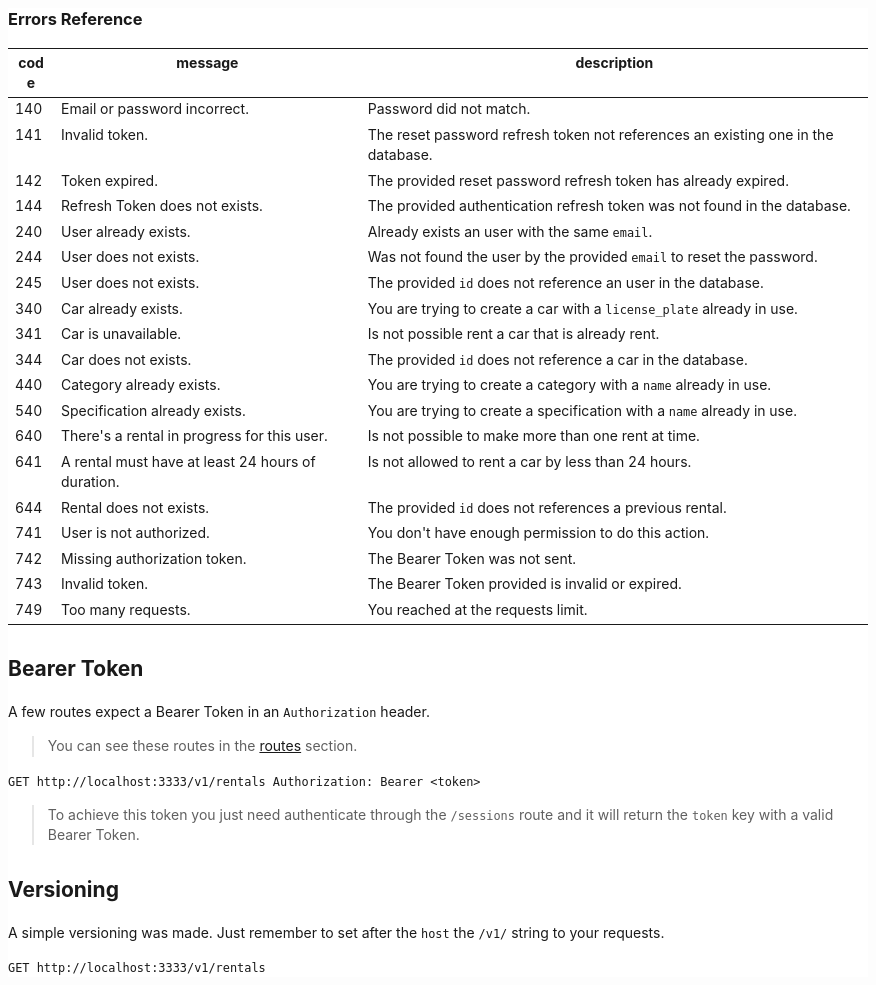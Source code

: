 ### Errors Reference
|code|message|description
|---|---|---
|140|Email or password incorrect.|Password did not match.
|141|Invalid token.|The reset password refresh token not references an existing one in the database.
|142|Token expired.|The provided reset password refresh token has already expired.
|144|Refresh Token does not exists.|The provided authentication refresh token was not found in the database.
|240|User already exists.|Already exists an user with the same `email`.
|244|User does not exists.|Was not found the user by the provided `email` to reset the password.
|245|User does not exists.|The provided `id` does not reference an user in the database.
|340|Car already exists.|You are trying to create a car with a `license_plate` already in use.
|341|Car is unavailable.|Is not possible rent a car that is already rent.
|344|Car does not exists.|The provided `id` does not reference a car in the database.
|440|Category already exists.|You are trying to create a category with a `name` already in use.
|540|Specification already exists.|You are trying to create a specification with a `name` already in use.
|640|There's a rental in progress for this user.|Is not possible to make more than one rent at time.
|641|A rental must have at least 24 hours of duration.|Is not allowed to rent a car by less than 24 hours.
|644|Rental does not exists.|The provided `id` does not references a previous rental.
|741|User is not authorized.|You don't have enough permission to do this action.
|742|Missing authorization token.|The Bearer Token was not sent.
|743|Invalid token.|The Bearer Token provided is invalid or expired.
|749|Too many requests.|You reached at the requests limit.

## Bearer Token
A few routes expect a Bearer Token in an `Authorization` header.
> You can see these routes in the [routes](#routes) section.
```
GET http://localhost:3333/v1/rentals Authorization: Bearer <token>
```
> To achieve this token you just need authenticate through the `/sessions` route and it will return the `token` key with a valid Bearer Token.

## Versioning
A simple versioning was made. Just remember to set after the `host` the `/v1/` string to your requests.
```
GET http://localhost:3333/v1/rentals
```

